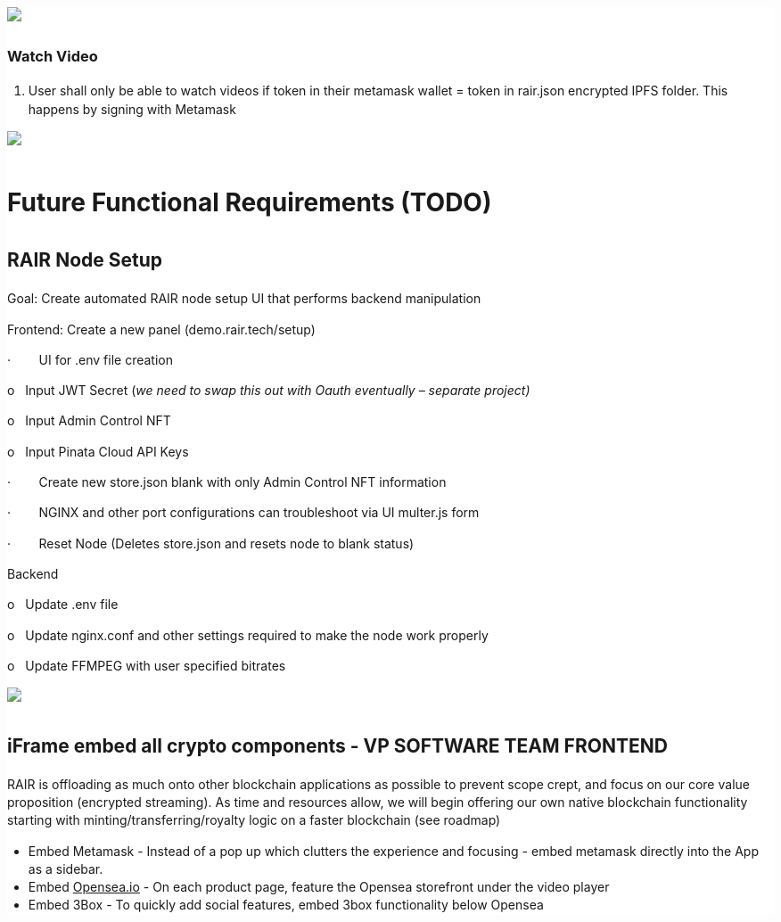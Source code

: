 ![](./attachments/image-20210226-163523.png)

### **Watch Video**

1. User shall only be able to watch videos if token in their metamask wallet = token in rair.json encrypted IPFS folder. This happens by signing with Metamask

![](./attachments/image-20210226-163621.png)

# Future Functional Requirements (TODO)

## RAIR Node Setup

Goal: Create automated RAIR node setup UI that performs backend manipulation

Frontend: Create a new panel (demo.rair.tech/setup)

·        UI for .env file creation

o   Input JWT Secret (*we need to swap this out with Oauth eventually – separate project)*

o   Input Admin Control NFT

o   Input Pinata Cloud API Keys

·        Create new store.json blank with only Admin Control NFT information

·        NGINX and other port configurations can troubleshoot via UI multer.js form

·        Reset Node (Deletes store.json and resets node to blank status)

Backend

o   Update .env file

o   Update nginx.conf and other settings required to make the node work properly

o   Update FFMPEG with user specified bitrates

![](./attachments/rairsetup.png)

## iFrame embed all crypto components - VP SOFTWARE TEAM FRONTEND

RAIR is offloading as much onto other blockchain applications as possible to prevent scope crept, and focus on our core value proposition (encrypted streaming). As time and resources allow, we will begin offering our own native blockchain functionality starting with minting/transferring/royalty logic on a faster blockchain (see roadmap)

- Embed Metamask - Instead of a pop up which clutters the experience and focusing - embed metamask directly into the App as a sidebar.
- Embed [Opensea.io](http://Opensea.io) - On each product page, feature the Opensea storefront under the video player
- Embed 3Box - To quickly add social features, embed 3box functionality below Opensea
